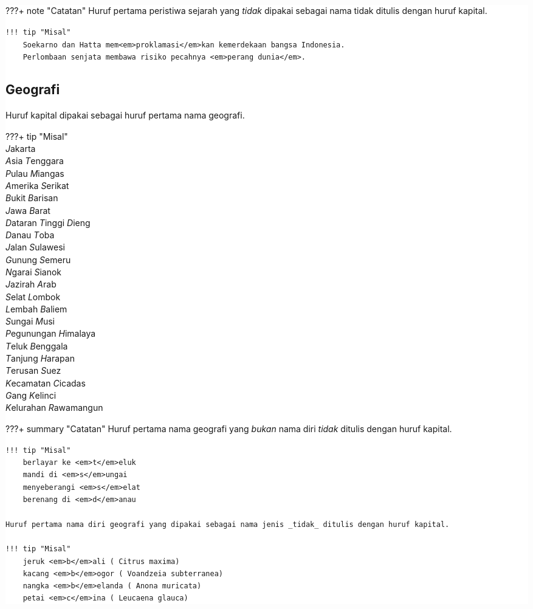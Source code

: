 ???+ note "Catatan"
    Huruf pertama peristiwa sejarah yang _tidak_ dipakai sebagai nama tidak ditulis dengan huruf kapital.

    !!! tip "Misal"
        Soekarno dan Hatta mem<em>proklamasi</em>kan kemerdekaan bangsa Indonesia.  
        Perlombaan senjata membawa risiko pecahnya <em>perang dunia</em>.

## Geografi

Huruf kapital dipakai sebagai huruf pertama nama geografi.

???+ tip "Misal"  
    <em>J</em>akarta  
    <em>A</em>sia <em>T</em>enggara  
    <em>P</em>ulau <em>M</em>iangas  
    <em>A</em>merika <em>S</em>erikat  
    <em>B</em>ukit <em>B</em>arisan  
    <em>J</em>awa <em>B</em>arat  
    <em>D</em>ataran <em>T</em>inggi  <em>D</em>ieng  
    <em>D</em>anau <em>T</em>oba  
    <em>J</em>alan <em>S</em>ulawesi  
    <em>G</em>unung <em>S</em>emeru  
    <em>N</em>garai <em>S</em>ianok  
    <em>J</em>azirah <em>A</em>rab  
    <em>S</em>elat <em>L</em>ombok  
    <em>L</em>embah <em>B</em>aliem  
    <em>S</em>ungai <em>M</em>usi  
    <em>P</em>egunungan <em>H</em>imalaya  
    <em>T</em>eluk <em>B</em>enggala  
    <em>T</em>anjung <em>H</em>arapan  
    <em>T</em>erusan <em>S</em>uez  
    <em>K</em>ecamatan <em>C</em>icadas  
    <em>G</em>ang <em>K</em>elinci  
    <em>K</em>elurahan <em>R</em>awamangun

???+ summary "Catatan"
    Huruf pertama nama geografi yang _bukan_ nama diri _tidak_ ditulis dengan huruf kapital.

    !!! tip "Misal"
        berlayar ke <em>t</em>eluk  
        mandi di <em>s</em>ungai  
        menyeberangi <em>s</em>elat  
        berenang di <em>d</em>anau

    Huruf pertama nama diri geografi yang dipakai sebagai nama jenis _tidak_ ditulis dengan huruf kapital.

    !!! tip "Misal"
        jeruk <em>b</em>ali ( Citrus maxima)  
        kacang <em>b</em>ogor ( Voandzeia subterranea)  
        nangka <em>b</em>elanda ( Anona muricata)  
        petai <em>c</em>ina ( Leucaena glauca)
